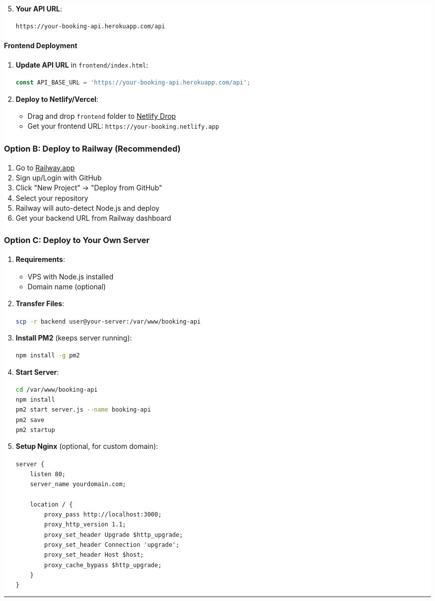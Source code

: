 5. **Your API URL**:
   ```
   https://your-booking-api.herokuapp.com/api
   ```

#### Frontend Deployment

1. **Update API URL** in `frontend/index.html`:
   ```javascript
   const API_BASE_URL = 'https://your-booking-api.herokuapp.com/api';
   ```

2. **Deploy to Netlify/Vercel**:
   - Drag and drop `frontend` folder to [Netlify Drop](https://app.netlify.com/drop)
   - Get your frontend URL: `https://your-booking.netlify.app`

### Option B: Deploy to Railway (Recommended)

1. Go to [Railway.app](https://railway.app)
2. Sign up/Login with GitHub
3. Click "New Project" → "Deploy from GitHub"
4. Select your repository
5. Railway will auto-detect Node.js and deploy
6. Get your backend URL from Railway dashboard

### Option C: Deploy to Your Own Server

1. **Requirements**:
   - VPS with Node.js installed
   - Domain name (optional)

2. **Transfer Files**:
   ```bash
   scp -r backend user@your-server:/var/www/booking-api
   ```

3. **Install PM2** (keeps server running):
   ```bash
   npm install -g pm2
   ```

4. **Start Server**:
   ```bash
   cd /var/www/booking-api
   npm install
   pm2 start server.js --name booking-api
   pm2 save
   pm2 startup
   ```

5. **Setup Nginx** (optional, for custom domain):
   ```nginx
   server {
       listen 80;
       server_name yourdomain.com;

       location / {
           proxy_pass http://localhost:3000;
           proxy_http_version 1.1;
           proxy_set_header Upgrade $http_upgrade;
           proxy_set_header Connection 'upgrade';
           proxy_set_header Host $host;
           proxy_cache_bypass $http_upgrade;
       }
   }
   ```

---